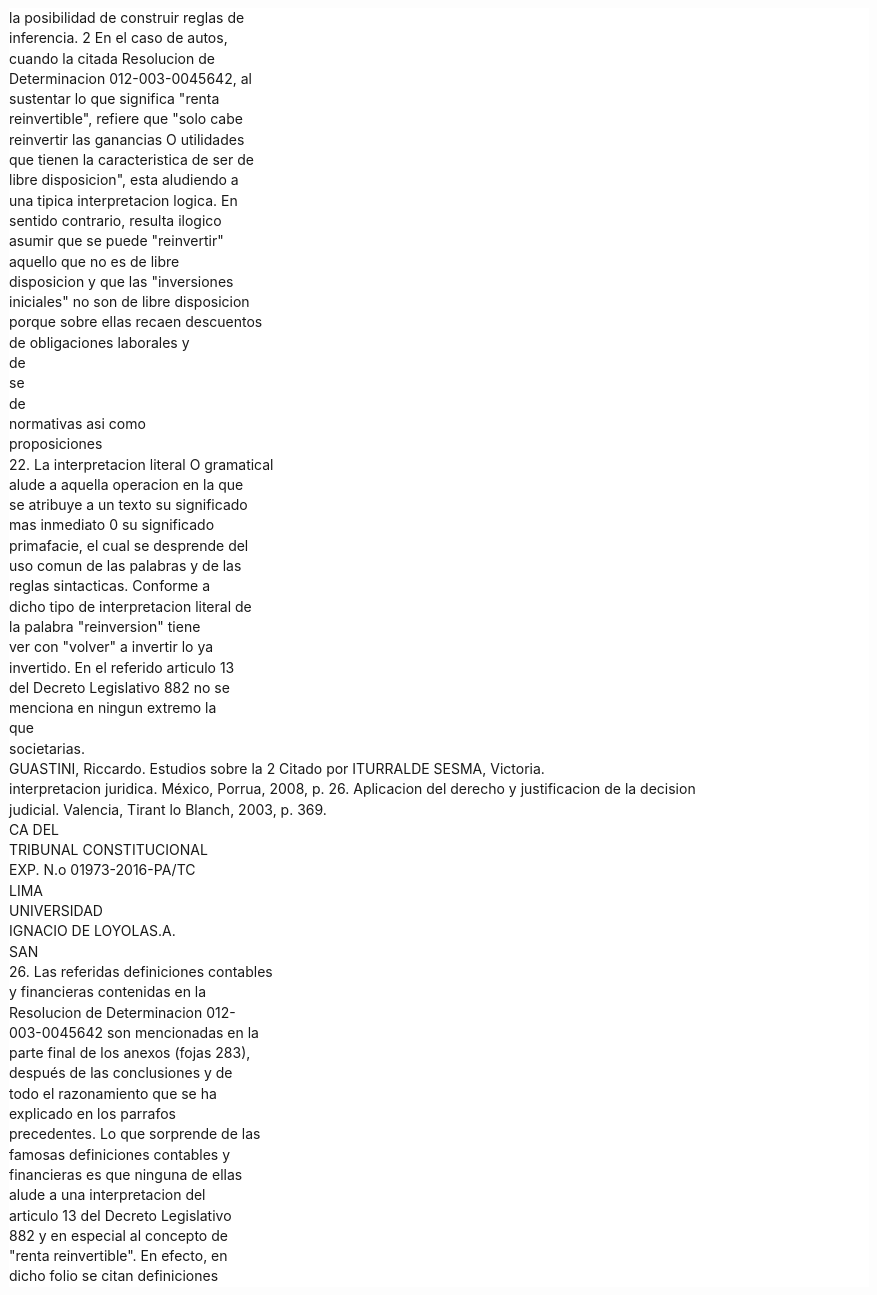 la posibilidad de construir reglas de  
inferencia. 2 En el caso de autos,  
cuando la citada Resolucion de  
Determinacion 012-003-0045642, al  
sustentar lo que significa "renta  
reinvertible", refiere que "solo cabe  
reinvertir las ganancias O utilidades  
que tienen la caracteristica de ser de  
libre disposicion", esta aludiendo a  
una tipica interpretacion logica. En  
sentido contrario, resulta ilogico  
asumir que se puede "reinvertir"  
aquello que no es de libre  
disposicion y que las "inversiones  
iniciales" no son de libre disposicion  
porque sobre ellas recaen descuentos  
de obligaciones laborales y  
de  
se  
de  
normativas asi como  
proposiciones  
22. La interpretacion literal O gramatical  
alude a aquella operacion en la que  
se atribuye a un texto su significado  
mas inmediato 0 su significado  
primafacie, el cual se desprende del  
uso comun de las palabras y de las  
reglas sintacticas. Conforme a  
dicho tipo de interpretacion literal de  
la palabra "reinversion" tiene  
ver con "volver" a invertir lo ya  
invertido. En el referido articulo 13  
del Decreto Legislativo 882 no se  
menciona en ningun extremo la  
que  
societarias.  
GUASTINI, Riccardo. Estudios sobre la 2 Citado por ITURRALDE SESMA, Victoria.  
interpretacion juridica. México, Porrua, 2008, p. 26. Aplicacion del derecho y justificacion de la decision  
judicial. Valencia, Tirant lo Blanch, 2003, p. 369.  
CA DEL  
TRIBUNAL CONSTITUCIONAL  
EXP. N.o 01973-2016-PA/TC  
LIMA  
UNIVERSIDAD  
IGNACIO DE LOYOLAS.A.  
SAN  
26. Las referidas definiciones contables  
y financieras contenidas en la  
Resolucion de Determinacion 012-  
003-0045642 son mencionadas en la  
parte final de los anexos (fojas 283),  
después de las conclusiones y de  
todo el razonamiento que se ha  
explicado en los parrafos  
precedentes. Lo que sorprende de las  
famosas definiciones contables y  
financieras es que ninguna de ellas  
alude a una interpretacion del  
articulo 13 del Decreto Legislativo  
882 y en especial al concepto de  
"renta reinvertible". En efecto, en  
dicho folio se citan definiciones  